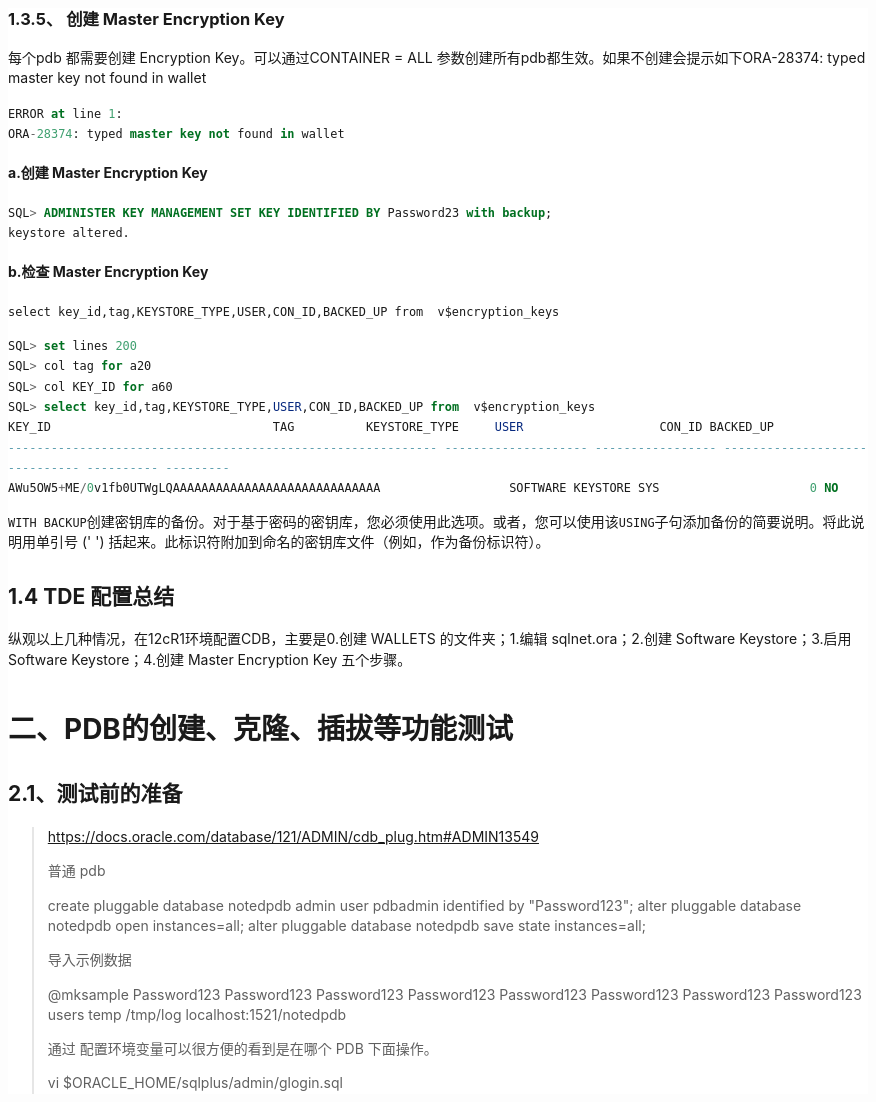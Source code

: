 ### 1.3.5、 创建 Master Encryption Key

每个pdb 都需要创建  Encryption Key。可以通过CONTAINER = ALL 参数创建所有pdb都生效。如果不创建会提示如下ORA-28374: typed master key not found in wallet

```sql
ERROR at line 1:
ORA-28374: typed master key not found in wallet
```

#### a.创建 Master Encryption Key

```sql
SQL> ADMINISTER KEY MANAGEMENT SET KEY IDENTIFIED BY Password23 with backup; 
keystore altered.
```

#### b.检查 Master Encryption Key

```
select key_id,tag,KEYSTORE_TYPE,USER,CON_ID,BACKED_UP from  v$encryption_keys
```

```sql
SQL> set lines 200
SQL> col tag for a20
SQL> col KEY_ID for a60
SQL> select key_id,tag,KEYSTORE_TYPE,USER,CON_ID,BACKED_UP from  v$encryption_keys
KEY_ID							     TAG		  KEYSTORE_TYPE     USER			       CON_ID BACKED_UP
------------------------------------------------------------ -------------------- ----------------- ------------------------------ ---------- ---------
AWu5OW5+ME/0v1fb0UTWgLQAAAAAAAAAAAAAAAAAAAAAAAAAAAAA				  SOFTWARE KEYSTORE SYS 				    0 NO
```

`WITH BACKUP`创建密钥库的备份。对于基于密码的密钥库，您必须使用此选项。或者，您可以使用该`USING`子句添加备份的简要说明。将此说明用单引号 (' ') 括起来。此标识符附加到命名的密钥库文件（例如，作为备份标识符）。

## 1.4 TDE 配置总结

纵观以上几种情况，在12cR1环境配置CDB，主要是0.创建 WALLETS 的文件夹；1.编辑 sqlnet.ora；2.创建 Software Keystore；3.启用 Software Keystore；4.创建 Master Encryption Key 五个步骤。



# 二、PDB的创建、克隆、插拔等功能测试

## 2.1、测试前的准备

> https://docs.oracle.com/database/121/ADMIN/cdb_plug.htm#ADMIN13549
>
> 普通 pdb
>
> create pluggable database notedpdb admin user pdbadmin identified by "Password123";
> alter pluggable database notedpdb open  instances=all;
> alter pluggable database notedpdb save state instances=all;
>
> 导入示例数据
>
> @mksample Password123 Password123 Password123 Password123 Password123 Password123 Password123 Password123 users temp /tmp/log localhost:1521/notedpdb
>
> 通过 配置环境变量可以很方便的看到是在哪个 PDB 下面操作。
>
> vi $ORACLE_HOME/sqlplus/admin/glogin.sql
>